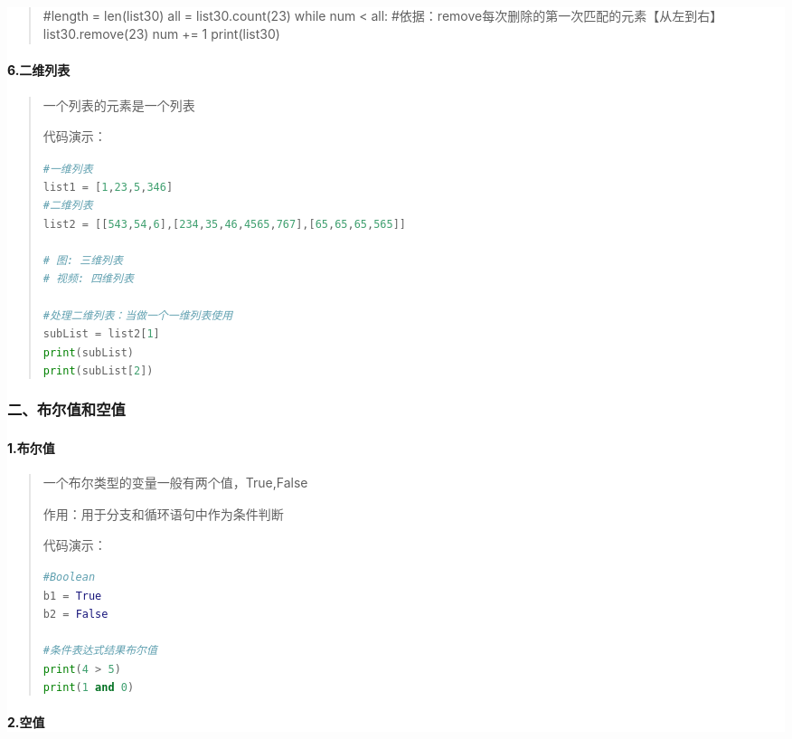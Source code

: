> #length = len(list30)
> all  = list30.count(23)
> while num < all:
>  	#依据：remove每次删除的第一次匹配的元素【从左到右】
>  	list30.remove(23)
>  	num += 1
> print(list30)
> ```

#### 6.二维列表

> 一个列表的元素是一个列表
>
> 代码演示：
>
> ```python
> #一维列表
> list1 = [1,23,5,346]
> #二维列表
> list2 = [[543,54,6],[234,35,46,4565,767],[65,65,65,565]]
>
> # 图: 三维列表
> # 视频: 四维列表
>
> #处理二维列表：当做一个一维列表使用
> subList = list2[1]
> print(subList)
> print(subList[2])
> ```



### 二、布尔值和空值

#### 1.布尔值

> 一个布尔类型的变量一般有两个值，True,False
>
> 作用：用于分支和循环语句中作为条件判断
>
> 代码演示：
>
> ```Python
> #Boolean
> b1 = True
> b2 = False
>
> #条件表达式结果布尔值
> print(4 > 5)
> print(1 and 0)
> ```

#### 2.空值
